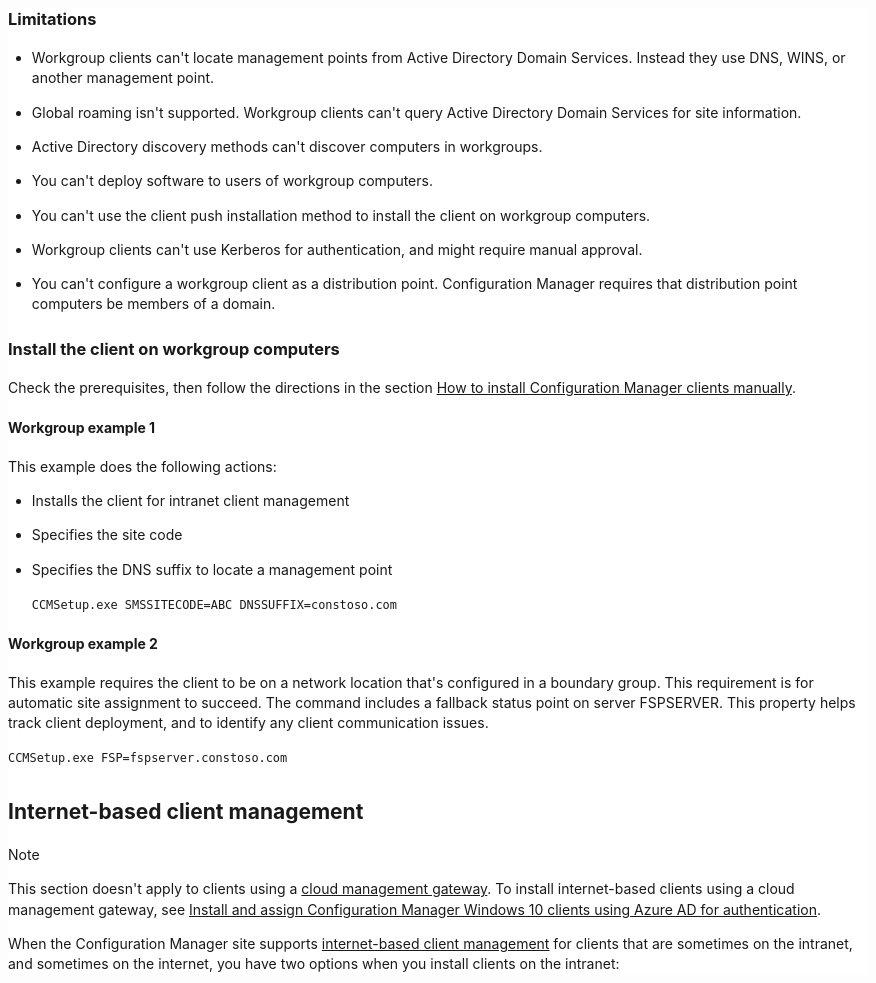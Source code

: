 
### Limitations  

-   Workgroup clients can't locate management points from Active Directory Domain Services. Instead they use DNS, WINS, or another management point.  

-   Global roaming isn't supported. Workgroup clients can't query Active Directory Domain Services for site information.  

-   Active Directory discovery methods can't discover computers in workgroups.  

-   You can't deploy software to users of workgroup computers.  

-   You can't use the client push installation method to install the client on workgroup computers.  

-   Workgroup clients can't use Kerberos for authentication, and might require manual approval.  

-   You can't configure a workgroup client as a distribution point. Configuration Manager requires that distribution point computers be members of a domain.  


### Install the client on workgroup computers  

Check the prerequisites, then follow the directions in the section [How to install Configuration Manager clients manually](#BKMK_Manual).  


#### Workgroup example 1

This example does the following actions: 
- Installs the client for intranet client management
- Specifies the site code 
- Specifies the DNS suffix to locate a management point  

   `CCMSetup.exe SMSSITECODE=ABC DNSSUFFIX=constoso.com`  

     
#### Workgroup example 2

This example requires the client to be on a network location that's configured in a boundary group. This requirement is for automatic site assignment to succeed. The command includes a fallback status point on server FSPSERVER. This property helps track client deployment, and to identify any client communication issues. 

   `CCMSetup.exe FSP=fspserver.constoso.com`  

      

##  <a name="BKMK_ClientInternet"></a> Internet-based client management  
 
> [!Note]  
> This section doesn't apply to clients using a [cloud management gateway](/sccm/core/clients/manage/plan-cloud-management-gateway). To install internet-based clients using a cloud management gateway, see [Install and assign Configuration Manager Windows 10 clients using Azure AD for authentication](/sccm/core/clients/deploy/deploy-clients-cmg-azure).  

When the Configuration Manager site supports [internet-based client management](/sccm/core/clients/manage/plan-internet-based-client-management) for clients that are sometimes on the intranet, and sometimes on the internet, you have two options when you install clients on the intranet:  
